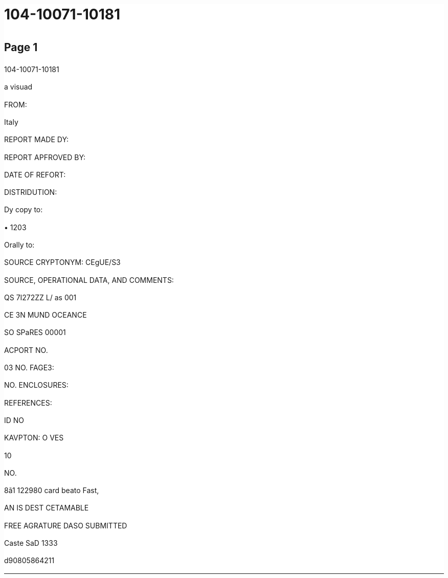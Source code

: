# 104-10071-10181

## Page 1

104-10071-10181

a visuad

FROM:

Italy

REPORT MADE DY:

REPORT APFROVED BY:

DATE OF REFORT:

DISTRIDUTION:

Dy copy to:

• 1203

Orally to:

SOURCE CRYPTONYM: CEgUE/S3

SOURCE, OPERATIONAL DATA, AND COMMENTS:

QS 7I272ZZ L/ as 001

CE 3N MUND OCEANCE

SO SPaRES 00001

ACPORT NO.

03 NO. FAGE3:

NO. ENCLOSURES:

REFERENCES:

ID NO

KAVPTON: O VES

10

NO.

8ã1 122980 card beato Fast,

AN IS DEST CETAMABLE

FREE AGRATURE DASO SUBMITTED

Caste SaD 1333

d90805864211

---